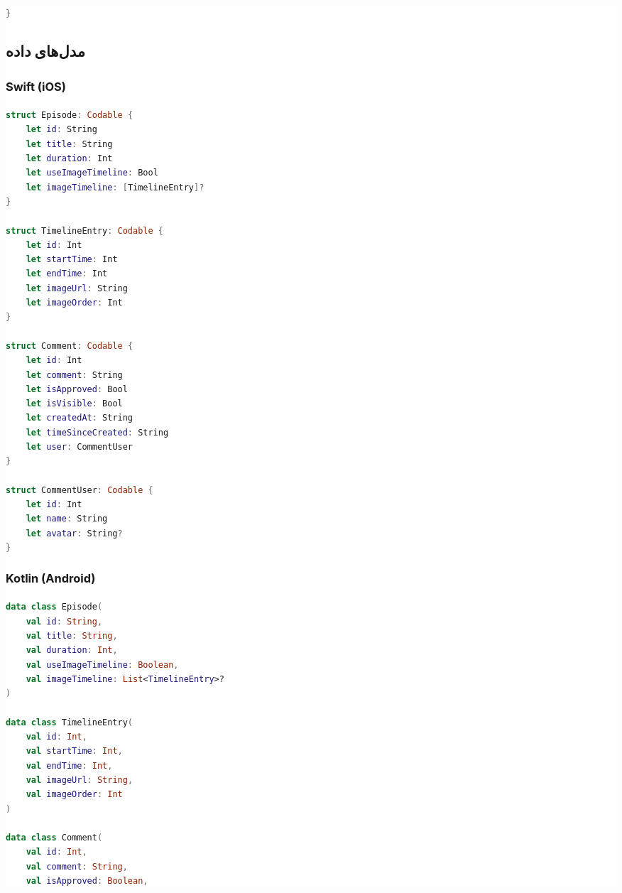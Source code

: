 ```kotlin
}
```

## مدل‌های داده

### Swift (iOS)
```swift
struct Episode: Codable {
    let id: String
    let title: String
    let duration: Int
    let useImageTimeline: Bool
    let imageTimeline: [TimelineEntry]?
}

struct TimelineEntry: Codable {
    let id: Int
    let startTime: Int
    let endTime: Int
    let imageUrl: String
    let imageOrder: Int
}

struct Comment: Codable {
    let id: Int
    let comment: String
    let isApproved: Bool
    let isVisible: Bool
    let createdAt: String
    let timeSinceCreated: String
    let user: CommentUser
}

struct CommentUser: Codable {
    let id: Int
    let name: String
    let avatar: String?
}
```

### Kotlin (Android)
```kotlin
data class Episode(
    val id: String,
    val title: String,
    val duration: Int,
    val useImageTimeline: Boolean,
    val imageTimeline: List<TimelineEntry>?
)

data class TimelineEntry(
    val id: Int,
    val startTime: Int,
    val endTime: Int,
    val imageUrl: String,
    val imageOrder: Int
)

data class Comment(
    val id: Int,
    val comment: String,
    val isApproved: Boolean,
```